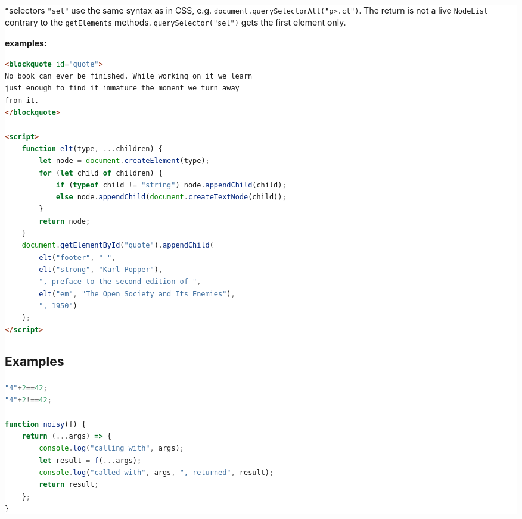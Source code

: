 *selectors `"sel"` use the same syntax as in CSS, e.g. `document.querySelectorAll("p>.cl")`. The return is not a live `NodeList` contrary to the `getElements` methods. `querySelector("sel")` gets the first element only.

__examples:__

```html
<blockquote id="quote">
No book can ever be finished. While working on it we learn
just enough to find it immature the moment we turn away
from it.
</blockquote>

<script>
    function elt(type, ...children) {
        let node = document.createElement(type);
        for (let child of children) {
            if (typeof child != "string") node.appendChild(child);
            else node.appendChild(document.createTextNode(child));
        }
        return node;
    }
    document.getElementById("quote").appendChild(
        elt("footer", "—",
        elt("strong", "Karl Popper"),
        ", preface to the second edition of ",
        elt("em", "The Open Society and Its Enemies"),
        ", 1950")
    );
</script>
```

## Examples

```javascript
"4"+2==42;
"4"+2!==42;

function noisy(f) {
    return (...args) => {
        console.log("calling with", args);
        let result = f(...args);
        console.log("called with", args, ", returned", result);
        return result;
    };
}
```
